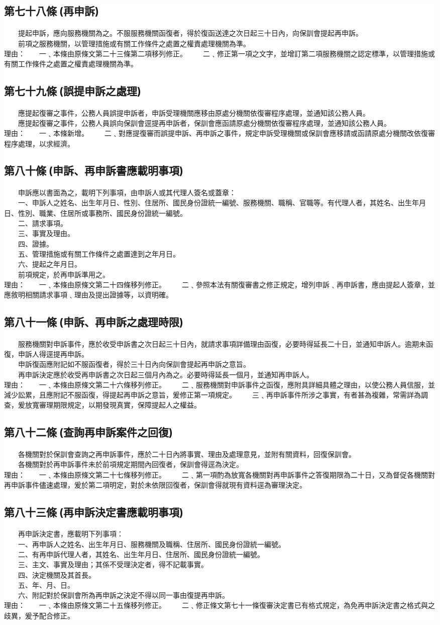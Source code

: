 第七十八條 (再申訴)
-------------------
　　提起申訴，應向服務機關為之。不服服務機關函復者，得於復函送達之次日起三十日內，向保訓會提起再申訴。  
　　前項之服務機關，以管理措施或有關工作條件之處置之權責處理機關為準。  
理由：　　一﹑本條由原條文第二十三條第二項移列修正。
　　二﹑修正第一項之文字，並增訂第二項服務機關之認定標準，以管理措施或有關工作條件之處置之權責處理機關為準。

第七十九條 (誤提申訴之處理)
---------------------------
　　應提起復審之事件，公務人員誤提申訴者，申訴受理機關應移由原處分機關依復審程序處理，並通知該公務人員。  
　　應提起復審之事件，公務人員誤向保訓會逕提再申訴者，保訓會應函請原處分機關依復審程序處理，並通知該公務人員。  
理由：　　一﹑本條新增。
　　二﹑對應提復審而誤提申訴、再申訴之事件，規定申訴受理機關或保訓會應移請或函請原處分機關改依復審程序處理，以求經濟。

第八十條 (申訴、再申訴書應載明事項)
-----------------------------------
　　申訴應以書面為之，載明下列事項，由申訴人或其代理人簽名或蓋章：  
　　一、申訴人之姓名、出生年月日、性別、住居所、國民身份證統一編號、服務機關、職稱、官職等。有代理人者，其姓名、出生年月日、性別、職業、住居所或事務所、國民身份證統一編號。  
　　二、請求事項。  
　　三、事實及理由。  
　　四、證據。  
　　五、管理措施或有關工作條件之處置達到之年月日。  
　　六、提起之年月日。  
　　前項規定，於再申訴準用之。  
理由：　　一﹑本條由原條文第二十四條移列修正。
　　二﹑參照本法有關復審書之修正規定，增列申訴﹑再申訴書，應由提起人簽章，並應敘明相關請求事項﹑理由及提出證據等，以資明確。

第八十一條 (申訴、再申訴之處理時限)
-----------------------------------
　　服務機關對申訴事件，應於收受申訴書之次日起三十日內，就請求事項詳備理由函復，必要時得延長二十日，並通知申訴人。逾期未函復，申訴人得逕提再申訴。  
　　申訴復函應附記如不服函復者，得於三十日內向保訓會提起再申訴之意旨。  
　　再申訴決定應於收受再申訴書之次日起三個月內為之。必要時得延長一個月，並通知再申訴人。  
理由：　　一﹑本條由原條文第二十六條移列修正。
　　二﹑服務機關對申訴事件之函復，應附具詳細具體之理由，以使公務人員信服，並減少訟累，且應附記不服函復，得提起再申訴之意旨，爰修正第一項規定。
　　三﹑再申訴事件所涉之事實，有者甚為複雜，常需詳為調查，爰放寬審理期限規定，以期發現真實，保障提起人之權益。

第八十二條 (查詢再申訴案件之回復)
---------------------------------
　　各機關對於保訓會查詢之再申訴事件，應於二十日內將事實、理由及處理意見，並附有關資料，回復保訓會。  
　　各機關對於再申訴事件未於前項規定期間內回復者，保訓會得逕為決定。  
理由：　　一﹑本條由原條文第二十七條移列修正。
　　二﹑第一項酌為放寬各機關對再申訴事件之答復期限為二十日，又為督促各機關對再申訴事件儘速處理，爰於第二項明定，對於未依限回復者，保訓會得就現有資料逕為審理決定。

第八十三條 (再申訴決定書應載明事項)
-----------------------------------
　　再申訴決定書，應載明下列事項：  
　　一、再申訴人之姓名、出生年月日、服務機關及職稱、住居所、國民身份證統一編號。  
　　二、有再申訴代理人者，其姓名、出生年月日、住居所、國民身份證統一編號。  
　　三、主文、事實及理由；其係不受理決定者，得不記載事實。  
　　四、決定機關及其首長。  
　　五、年、月、日。  
　　六、附記對於保訓會所為再申訴之決定不得以同一事由復提再申訴。  
理由：　　一﹑本條由原條文第二十五條移列修正。
　　二﹑修正條文第七十一條復審決定書已有格式規定，為免再申訴決定書之格式與之歧異，爰予配合修正。
